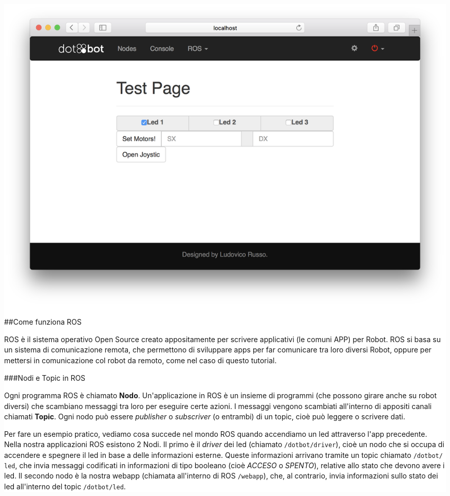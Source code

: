 ![alt text](./img/test.png "Test Page")


##Come funziona ROS

ROS è il sistema operativo Open Source creato appositamente per scrivere applicativi (le comuni APP) per Robot. ROS si basa su un sistema di comunicazione remota, che permettono di sviluppare apps per far comunicare tra loro diversi Robot, oppure per mettersi in comunicazione col robot da remoto, come nel caso di questo tutorial. 

###Nodi e Topic in ROS

Ogni programma ROS è chiamato **Nodo**. Un'applicazione in ROS è un insieme di programmi (che possono girare anche su robot diversi) che scambiano messaggi tra loro per eseguire certe azioni. I messaggi vengono scambiati all'interno di appositi canali chiamati **Topic**. Ogni nodo può essere *publisher* o *subscriver* (o entrambi) di un topic, cioè può leggere o scrivere dati.

Per fare un esempio pratico, vediamo cosa succede nel mondo ROS quando accendiamo un led attraverso l'app precedente. Nella nostra applicazioni ROS esistono 2 Nodi. Il primo è il *driver* dei led (chiamato `/dotbot/driver`), cioè un nodo che si occupa di accendere e spegnere il led in base a delle informazioni esterne. Queste informazioni arrivano tramite un topic chiamato `/dotbot/led`, che invia messaggi codificati in informazioni di tipo booleano (cioè _ACCESO_ o _SPENTO_), relative allo stato che devono avere i led. Il secondo nodo è la nostra webapp (chiamata all'interno di ROS `/webapp`), che, al contrario, invia informazioni sullo stato dei led all'interno del topic `/dotbot/led`.
